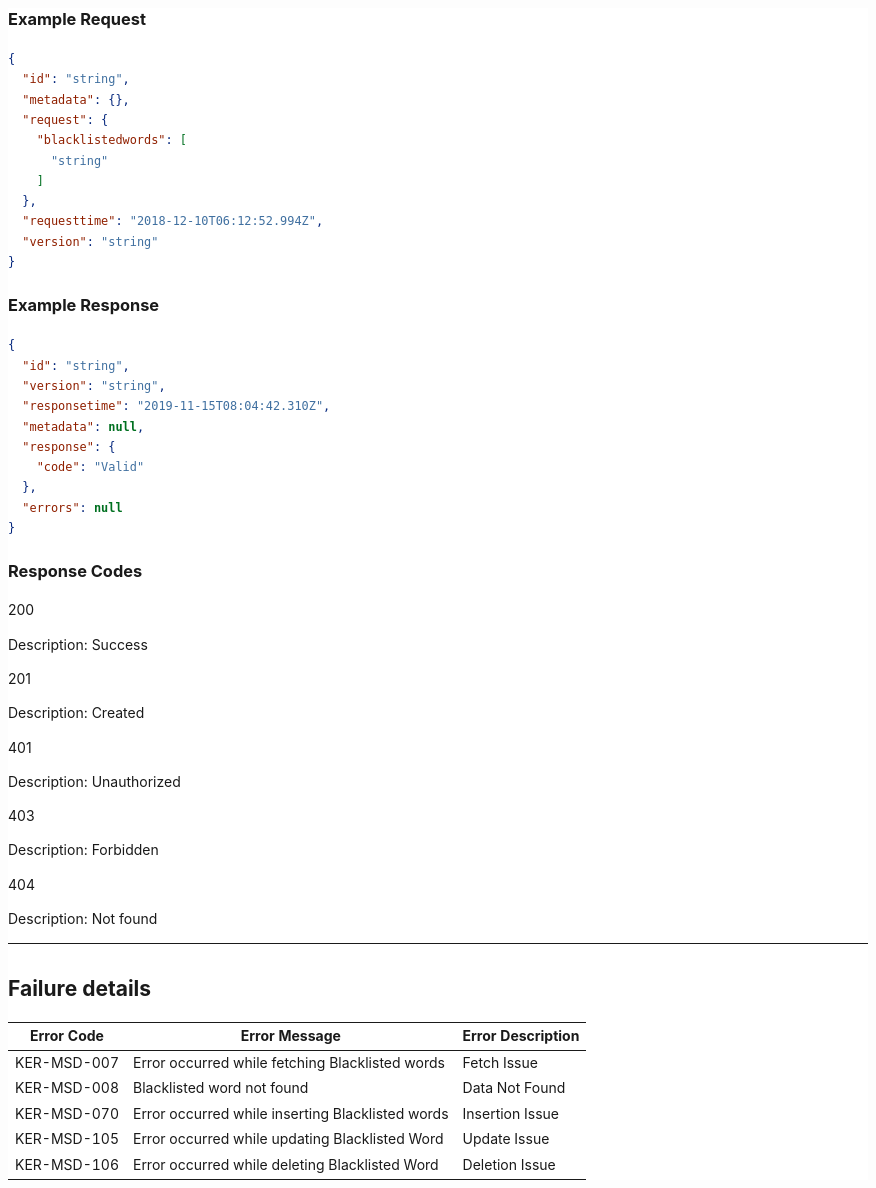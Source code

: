 ### Example Request
```JSON
{
  "id": "string",
  "metadata": {},
  "request": {
    "blacklistedwords": [
      "string"
    ]
  },
  "requesttime": "2018-12-10T06:12:52.994Z",
  "version": "string"
}
```

### Example Response
```JSON
{
  "id": "string",
  "version": "string",
  "responsetime": "2019-11-15T08:04:42.310Z",
  "metadata": null,
  "response": {
    "code": "Valid"
  },
  "errors": null
}
```
### Response Codes

200

Description: Success

201

Description: Created

401

Description: Unauthorized

403

Description: Forbidden

404

Description: Not found

----

## Failure details
Error Code | Error Message | Error Description
------------|------------------------------|-------------
KER-MSD-007 | Error occurred while fetching Blacklisted words | Fetch Issue
KER-MSD-008 | Blacklisted word not found | Data Not Found
KER-MSD-070 | Error occurred while inserting Blacklisted words | Insertion Issue
KER-MSD-105 | Error occurred while updating Blacklisted Word | Update Issue
KER-MSD-106 | Error occurred while deleting Blacklisted Word | Deletion Issue
